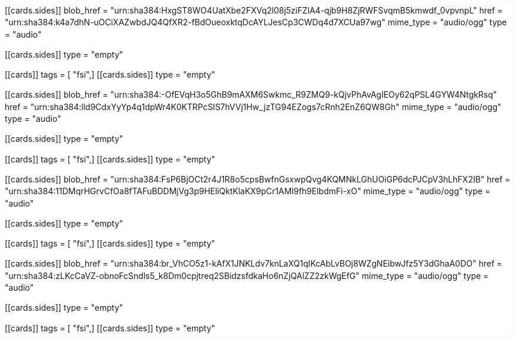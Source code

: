 [[cards.sides]]
blob_href = "urn:sha384:HxgST8WO4UatXbe2FXVq2l08j5ziFZlA4-qjb9H8ZjRWFSvqmB5kmwdf_0vpvnpL"
href = "urn:sha384:k4a7dhN-uOCiXAZwbdJQ4QfXR2-fBdOueoxktqDcAYLJesCp3CWDq4d7XCUa97wg"
mime_type = "audio/ogg"
type = "audio"

[[cards.sides]]
type = "empty"


[[cards]]
tags = [ "fsi",]
[[cards.sides]]
type = "empty"

[[cards.sides]]
blob_href = "urn:sha384:-OfEVqH3o5GhB9mAXM6Swkmc_R9ZMQ9-kQjvPhAvAgIEOy62qPSL4GYW4NtgkRsq"
href = "urn:sha384:lld9CdxYyYp4q1dpWr4K0KTRPcSIS7hVVj1Hw_jzTG94EZogs7cRnh2EnZ6QW8Gh"
mime_type = "audio/ogg"
type = "audio"

[[cards.sides]]
type = "empty"


[[cards]]
tags = [ "fsi",]
[[cards.sides]]
type = "empty"

[[cards.sides]]
blob_href = "urn:sha384:FsP6BjOCt2r4J1R8o5cpsBwfnGsxwpQvg4KQMNkLGhUOiGP6dcPJCpV3hLhFX2IB"
href = "urn:sha384:11DMqrHGrvCfOa8fTAFuBDDMjVg3p9HEliQktKlaKX9pCr1AMl9fh9ElbdmFi-xO"
mime_type = "audio/ogg"
type = "audio"

[[cards.sides]]
type = "empty"


[[cards]]
tags = [ "fsi",]
[[cards.sides]]
type = "empty"

[[cards.sides]]
blob_href = "urn:sha384:br_VhCO5z1-kAfX1JNKLdv7knLaXQ1qIKcAbLvBOj8WZgNEibwJfz5Y3dGhaA0DO"
href = "urn:sha384:zLKcCaVZ-obnoFcSndls5_k8Dm0cpjtreq2SBidzsfdkaHo6nZjQAlZZ2zkWgEfG"
mime_type = "audio/ogg"
type = "audio"

[[cards.sides]]
type = "empty"


[[cards]]
tags = [ "fsi",]
[[cards.sides]]
type = "empty"
